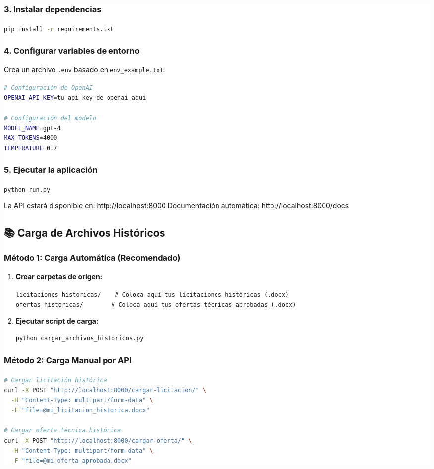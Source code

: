 ### 3. Instalar dependencias
```bash
pip install -r requirements.txt
```

### 4. Configurar variables de entorno
Crea un archivo `.env` basado en `env_example.txt`:
```bash
# Configuración de OpenAI
OPENAI_API_KEY=tu_api_key_de_openai_aqui

# Configuración del modelo
MODEL_NAME=gpt-4
MAX_TOKENS=4000
TEMPERATURE=0.7
```

### 5. Ejecutar la aplicación
```bash
python run.py
```

La API estará disponible en: http://localhost:8000
Documentación automática: http://localhost:8000/docs

## 📚 Carga de Archivos Históricos

### **Método 1: Carga Automática (Recomendado)**

1. **Crear carpetas de origen:**
   ```
   licitaciones_historicas/    # Coloca aquí tus licitaciones históricas (.docx)
   ofertas_historicas/        # Coloca aquí tus ofertas técnicas aprobadas (.docx)
   ```

2. **Ejecutar script de carga:**
   ```bash
   python cargar_archivos_historicos.py
   ```

### **Método 2: Carga Manual por API**

```bash
# Cargar licitación histórica
curl -X POST "http://localhost:8000/cargar-licitacion/" \
  -H "Content-Type: multipart/form-data" \
  -F "file=@mi_licitacion_historica.docx"

# Cargar oferta técnica histórica
curl -X POST "http://localhost:8000/cargar-oferta/" \
  -H "Content-Type: multipart/form-data" \
  -F "file=@mi_oferta_aprobada.docx"
```
